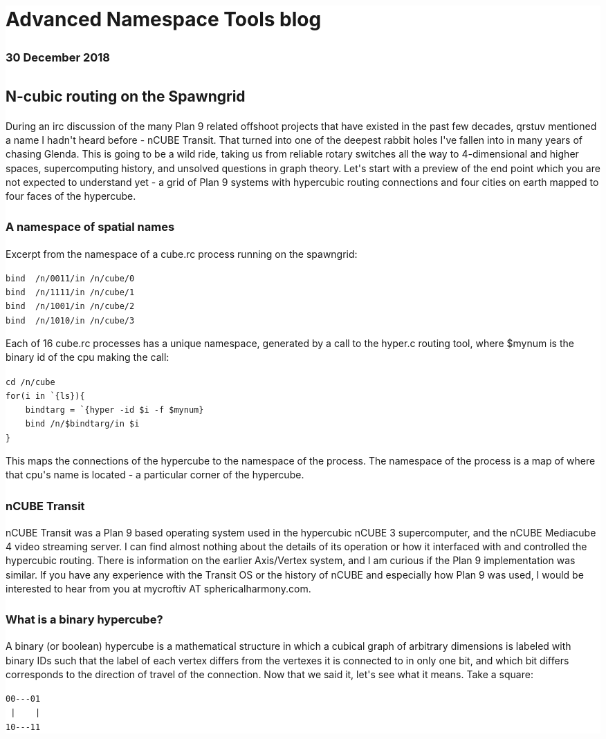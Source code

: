 # Advanced Namespace Tools blog 

### 30 December 2018

## N-cubic routing on the Spawngrid

During an irc discussion of the many Plan 9 related offshoot projects that have existed in the past few decades, qrstuv mentioned a name I hadn't heard before - nCUBE Transit. That turned into one of the deepest rabbit holes I've fallen into in many years of chasing Glenda. This is going to be a wild ride, taking us from reliable rotary switches all the way to 4-dimensional and higher spaces, supercomputing history, and unsolved questions in graph theory. Let's start with a preview of the end point which you are not expected to understand yet - a grid of Plan 9 systems with hypercubic routing connections and four cities on earth mapped to four faces of the hypercube.

### A namespace of spatial names

Excerpt from the namespace of a cube.rc process running on the spawngrid:

	bind  /n/0011/in /n/cube/0 
	bind  /n/1111/in /n/cube/1 
	bind  /n/1001/in /n/cube/2 
	bind  /n/1010/in /n/cube/3 

Each of 16 cube.rc processes has a unique namespace, generated by a call to the hyper.c routing tool, where $mynum is the binary id of the cpu making the call:

	cd /n/cube
	for(i in `{ls}){
		bindtarg = `{hyper -id $i -f $mynum}
		bind /n/$bindtarg/in $i
	}

This maps the connections of the hypercube to the namespace of the process. The namespace of the process is a map of where that cpu's name is located - a particular corner of the hypercube.

### nCUBE Transit

nCUBE Transit was a Plan 9 based operating system used in the hypercubic nCUBE 3 supercomputer, and the nCUBE Mediacube 4 video streaming server. I can find almost nothing about the details of its operation or how it interfaced with and controlled the hypercubic routing. There is information on the earlier Axis/Vertex system, and I am curious if the Plan 9 implementation was similar. If you have any experience with the Transit OS or the history of nCUBE and especially how Plan 9 was used, I would be interested to hear from you at mycroftiv AT sphericalharmony.com.

### What is a binary hypercube?

A binary (or boolean) hypercube is a mathematical structure in which a cubical graph of arbitrary dimensions is labeled with binary IDs such that the label of each vertex differs from the vertexes it is connected to in only one bit, and which bit differs corresponds to the direction of travel of the connection. Now that we said it, let's see what it means. Take a square:

	00---01
	 |    |
	10---11

